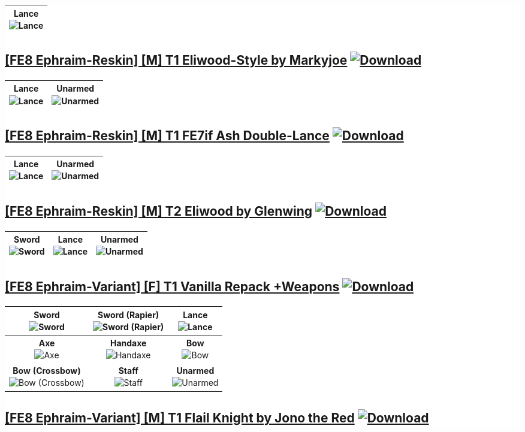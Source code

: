 | <b>Lance</b><br/><img alt="Lance" src="https://git.io/JisFc"/> |
| :---: |




## [\[FE8 Ephraim-Reskin\] \[M\] T1 Eliwood-Style by Markyjoe](https://git.io/Jisxq) [![Download](https://img.shields.io/badge/Download--red?style=social&logo=github)](https://git.io/JishR)

| <b>Lance</b><br/><img alt="Lance" src="https://git.io/JisAn"/> | <b>Unarmed</b><br/><img alt="Unarmed" src="https://git.io/JisFE"/> |
| :---: | :---: |




## [\[FE8 Ephraim-Reskin\] \[M\] T1 FE7if Ash Double-Lance](https://git.io/Jisxu) [![Download](https://img.shields.io/badge/Download--red?style=social&logo=github)](https://git.io/JispG)

| <b>Lance</b><br/><img alt="Lance" src="https://git.io/JisA3"/> | <b>Unarmed</b><br/><img alt="Unarmed" src="https://git.io/JisFR"/> |
| :---: | :---: |




## [\[FE8 Ephraim-Reskin\] \[M\] T2 Eliwood by Glenwing](https://git.io/JispB) [![Download](https://img.shields.io/badge/Download--red?style=social&logo=github)](https://git.io/Jishe)

| <b>Sword</b><br/><img alt="Sword" src="https://git.io/JisAs"/> | <b>Lance</b><br/><img alt="Lance" src="https://git.io/JisFg"/> | <b>Unarmed</b><br/><img alt="Unarmed" src="https://git.io/JisxA"/> |
| :---: | :---: | :---: |




## [\[FE8 Ephraim-Variant\] \[F\] T1 Vanilla Repack +Weapons](https://git.io/JispP) [![Download](https://img.shields.io/badge/Download--red?style=social&logo=github)](https://git.io/JishG)

| <b>Sword</b><br/><img alt="Sword" src="https://git.io/Jisxb"/> | <b>Sword (Rapier)</b><br/><img alt="Sword (Rapier)" src="https://git.io/JisF8"/> | <b>Lance</b><br/><img alt="Lance" src="https://git.io/JisAW"/> |
| :---: | :---: | :---: |
| <b>Axe</b><br/><img alt="Axe" src="https://git.io/JisxN"/> | <b>Handaxe</b><br/><img alt="Handaxe" src="https://git.io/JisFC"/> | <b>Bow</b><br/><img alt="Bow" src="https://git.io/JisAY"/> |
| <b>Bow (Crossbow)</b><br/><img alt="Bow (Crossbow)" src="https://git.io/JisFa"/> | <b>Staff</b><br/><img alt="Staff" src="https://git.io/JisF7"/> | <b>Unarmed</b><br/><img alt="Unarmed" src="https://git.io/JisAx"/> |




## [\[FE8 Ephraim-Variant\] \[M\] T1 Flail Knight by Jono the Red](https://git.io/JispH) [![Download](https://img.shields.io/badge/Download--red?style=social&logo=github)](https://git.io/JishE)
